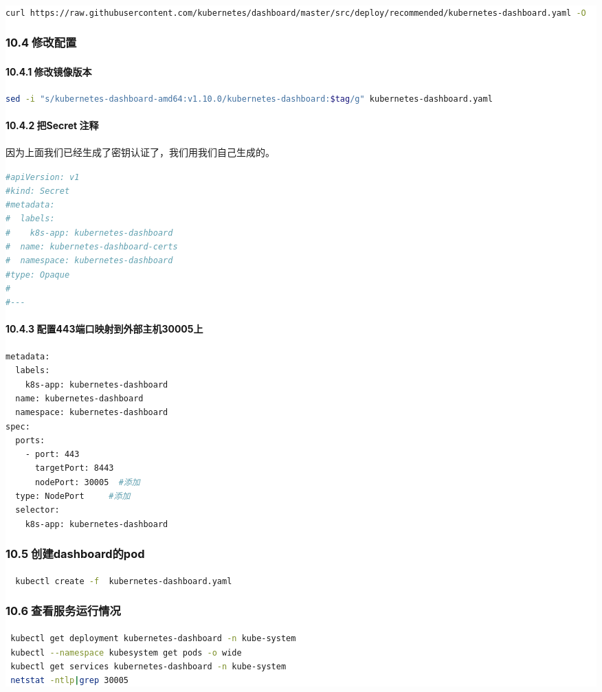 ```bash
curl https://raw.githubusercontent.com/kubernetes/dashboard/master/src/deploy/recommended/kubernetes-dashboard.yaml -O
```
### 10.4 修改配置

#### 10.4.1 修改镜像版本

```bash
sed -i "s/kubernetes-dashboard-amd64:v1.10.0/kubernetes-dashboard:$tag/g" kubernetes-dashboard.yaml
```
#### 10.4.2  把Secret 注释 
因为上面我们已经生成了密钥认证了，我们用我们自己生成的。

```bash
#apiVersion: v1
#kind: Secret
#metadata:
#  labels:
#    k8s-app: kubernetes-dashboard
#  name: kubernetes-dashboard-certs	
#  namespace: kubernetes-dashboard
#type: Opaque
#
#---
```
#### 10.4.3  配置443端口映射到外部主机30005上

```bash
metadata:
  labels:
    k8s-app: kubernetes-dashboard
  name: kubernetes-dashboard
  namespace: kubernetes-dashboard
spec:
  ports:
    - port: 443
      targetPort: 8443
      nodePort: 30005  #添加
  type: NodePort     #添加
  selector:
    k8s-app: kubernetes-dashboard
```
 ### 10.5 创建dashboard的pod 

```bash
  kubectl create -f  kubernetes-dashboard.yaml
```

###  10.6 查看服务运行情况

```bash
 kubectl get deployment kubernetes-dashboard -n kube-system
 kubectl --namespace kubesystem get pods -o wide
 kubectl get services kubernetes-dashboard -n kube-system 
 netstat -ntlp|grep 30005
```
